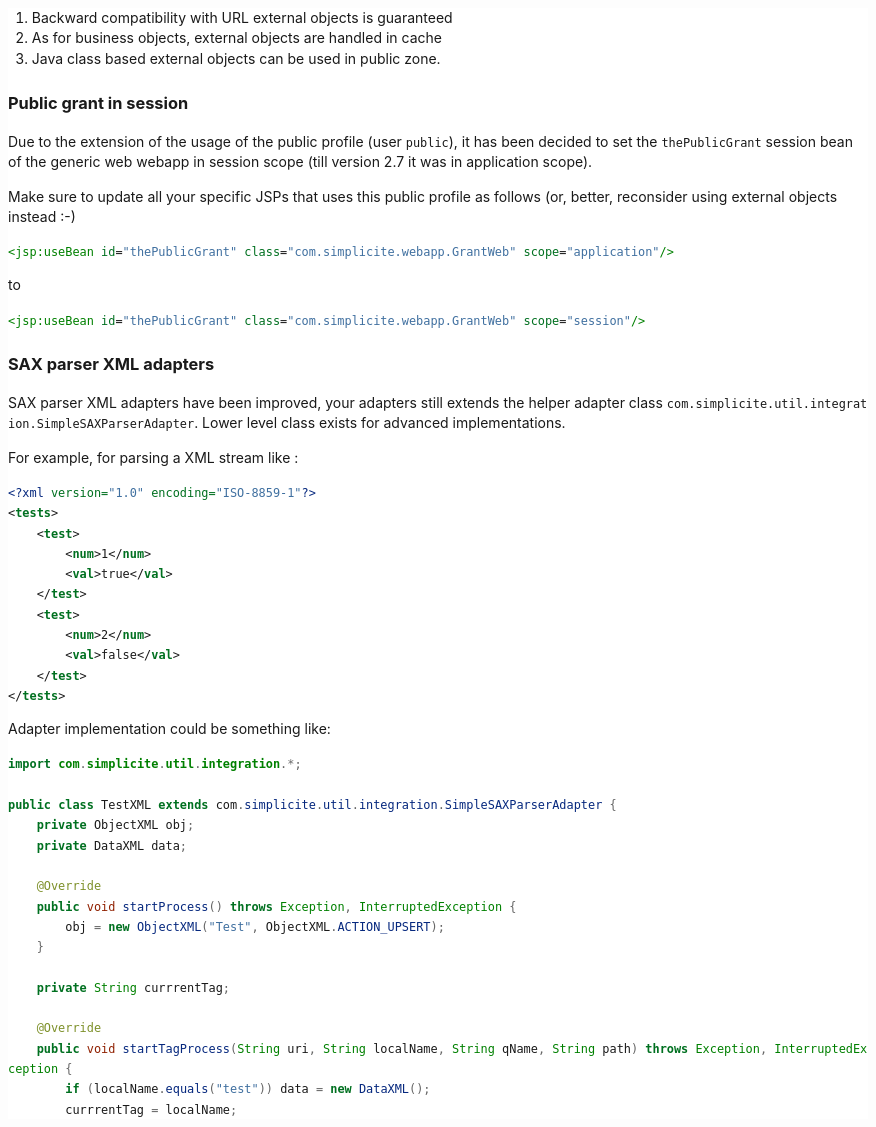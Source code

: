 1. Backward compatibility with URL external objects is guaranteed
2. As for business objects, external objects are handled in cache
3. Java class based external objects can be used in public zone.

<div id='public'/>

### Public grant in session ###

Due to the extension of the usage of the public profile (user `public`), it has been decided to set the `thePublicGrant` session bean of the generic web webapp in session scope (till version 2.7 it was in application scope).

Make sure to update all your specific JSPs that uses this public profile as follows (or, better, reconsider using external objects instead :-)

```jsp
<jsp:useBean id="thePublicGrant" class="com.simplicite.webapp.GrantWeb" scope="application"/>
```

to

```jsp
<jsp:useBean id="thePublicGrant" class="com.simplicite.webapp.GrantWeb" scope="session"/>
```

<div id='sax'/>

### SAX parser XML adapters ###

SAX parser XML adapters have been improved, your adapters still extends the helper adapter class `com.simplicite.util.integration.SimpleSAXParserAdapter`. Lower level class exists for advanced implementations.

For example, for parsing a XML stream like :

```xml
<?xml version="1.0" encoding="ISO-8859-1"?>
<tests>
	<test>
		<num>1</num>
		<val>true</val>
	</test>
	<test>
		<num>2</num>
		<val>false</val>
	</test>
</tests>
```

Adapter implementation could be something like:

```java
import com.simplicite.util.integration.*;

public class TestXML extends com.simplicite.util.integration.SimpleSAXParserAdapter {
	private ObjectXML obj;
	private DataXML data;

	@Override
	public void startProcess() throws Exception, InterruptedException {
		obj = new ObjectXML("Test", ObjectXML.ACTION_UPSERT);
	}
	
	private String currrentTag;

	@Override
	public void startTagProcess(String uri, String localName, String qName, String path) throws Exception, InterruptedException {
		if (localName.equals("test")) data = new DataXML();
		currrentTag = localName;
```